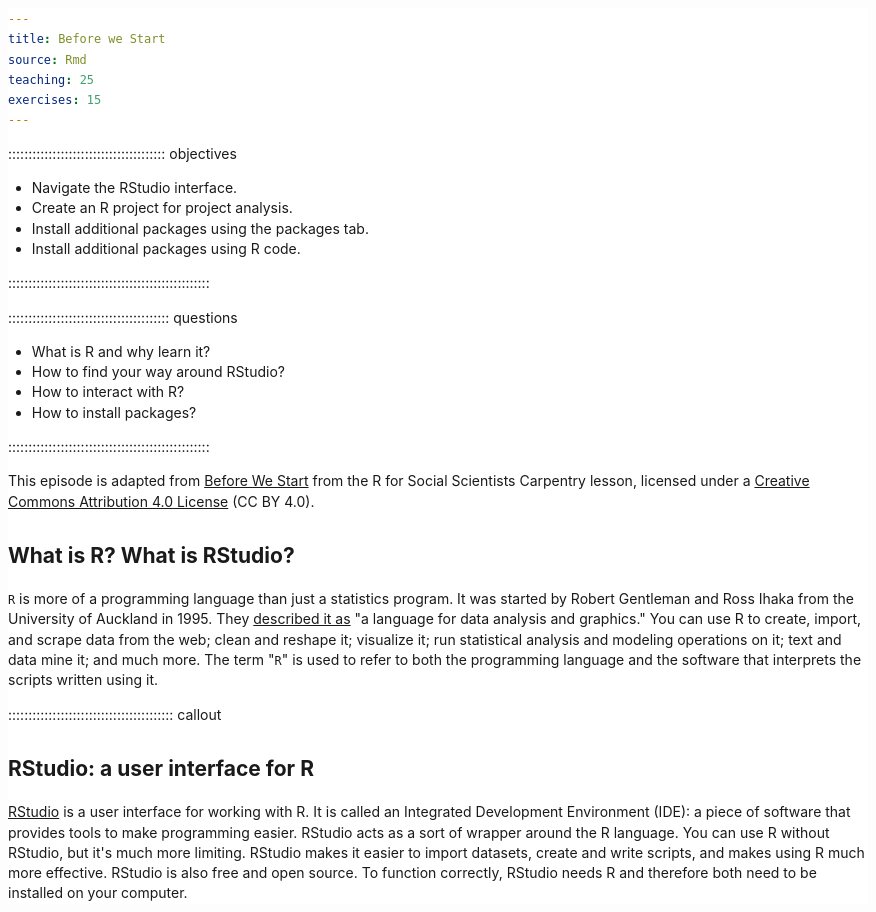 ```yaml
---
title: Before we Start
source: Rmd
teaching: 25
exercises: 15
---
```


::::::::::::::::::::::::::::::::::::::: objectives

- Navigate the RStudio interface.
- Create an R project for project analysis.
- Install additional packages using the packages tab.
- Install additional packages using R code.

::::::::::::::::::::::::::::::::::::::::::::::::::

:::::::::::::::::::::::::::::::::::::::: questions

- What is R and why learn it?
- How to find your way around RStudio?
- How to interact with R?
- How to install packages?

::::::::::::::::::::::::::::::::::::::::::::::::::



This episode is adapted from [Before We
Start](https://datacarpentry.org/r-socialsci/00-intro/index.html) from the R for
Social Scientists Carpentry lesson, licensed under a [Creative Commons
Attribution 4.0 License](https://creativecommons.org/licenses/by/4.0/) (CC BY
4\.0).

## What is R? What is RStudio?

`R` is more of a programming language than just a statistics program. It was
started by Robert Gentleman and Ross Ihaka from the University of Auckland in 1995. They [described it
as](https://doi.org/10.2307/1390807) "a
language for data analysis and graphics." You can use R to create, import, and
scrape data from the web; clean and reshape it; visualize it; run statistical
analysis and modeling operations on it; text and data mine it; and much more.
The term "`R`" is used to refer to both the programming language and the
software that interprets the scripts written using it.


:::::::::::::::::::::::::::::::::::::::::  callout

## RStudio: a user interface for R

[RStudio](https://rstudio.com) is a user interface for working with R. It is
called an Integrated Development Environment (IDE): a piece of software that
provides tools to make programming easier.  RStudio acts as a sort of wrapper
around the R language. You can use R without RStudio, but it's much more
limiting. RStudio makes it easier to import datasets, create and write scripts,
and makes using R much more effective. RStudio is also free and open source. To
function correctly, RStudio needs R and therefore both need to be installed on
your computer.
